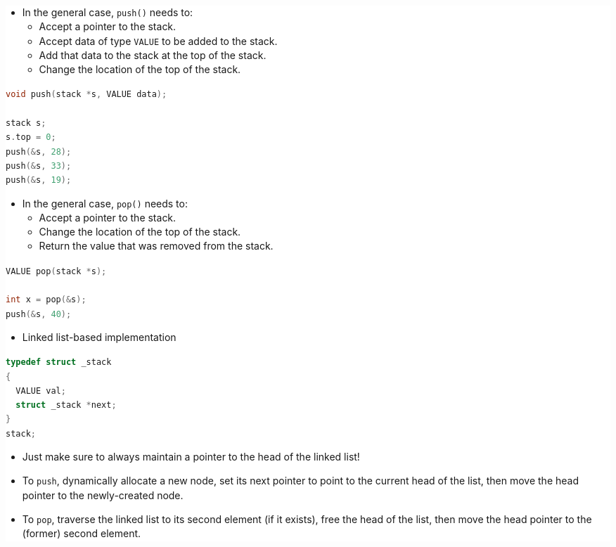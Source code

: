 - In the general case, `push()` needs to:
  - Accept a pointer to the stack.
  - Accept data of type `VALUE` to be added to the stack.
  - Add that data to the stack at the top of the stack.
  - Change the location of the top of the stack.

```c
void push(stack *s, VALUE data);

stack s;
s.top = 0;
push(&s, 28);
push(&s, 33);
push(&s, 19);
```

- In the general case, `pop()` needs to:
  - Accept a pointer to the stack.
  - Change the location of the top of the stack.
  - Return the value that was removed from the stack.

```c
VALUE pop(stack *s);

int x = pop(&s);
push(&s, 40);
```

- Linked list-based implementation

```c
typedef struct _stack
{
  VALUE val;
  struct _stack *next;
}
stack;
```

- Just make sure to always maintain a pointer to the head of the linked list!
- To `push`, dynamically allocate a new node, set its next pointer to point to the current head of the list, then move the head pointer to the newly-created node.

- To `pop`, traverse the linked list to its second element (if it exists), free the head of the list, then move the head pointer to the (former) second element.
